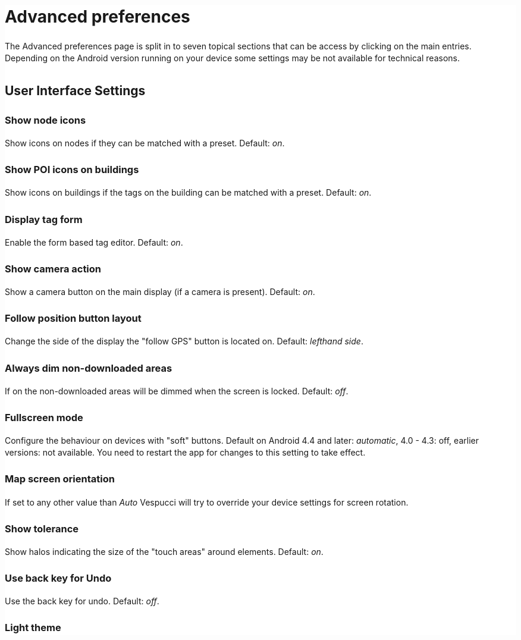 # Advanced preferences

The Advanced preferences page is split in to seven topical sections that can be access by clicking on the main entries. Depending on the Android version running on your device some settings may be not available for technical reasons.

## User Interface Settings

### Show node icons

Show icons on nodes if they can be matched with a preset. Default: _on_.

### Show POI icons on buildings

Show icons on buildings if the tags on the building can be matched with a preset. Default: _on_.

### Display tag form

Enable the form based tag editor. Default: _on_.

### Show camera action

Show a camera button on the main display (if a camera is present). Default: _on_.

### Follow position button layout

Change the side of the display the "follow GPS" button is located on. Default: _lefthand side_.

### Always dim non-downloaded areas

If on the non-downloaded areas will be dimmed when the screen is locked. Default: _off_.

### Fullscreen mode

Configure the behaviour on devices with "soft" buttons. Default on Android 4.4 and later: _automatic_, 4.0 - 4.3: off, earlier versions: not available. You need to restart the app for changes to this setting to take effect.

### Map screen orientation

If set to any other value than _Auto_ Vespucci will try to override your device settings for screen rotation.

### Show tolerance

Show halos indicating the size of the "touch areas" around elements. Default: _on_.

### Use back key for Undo

Use the back key for undo. Default: _off_.

### Light theme
